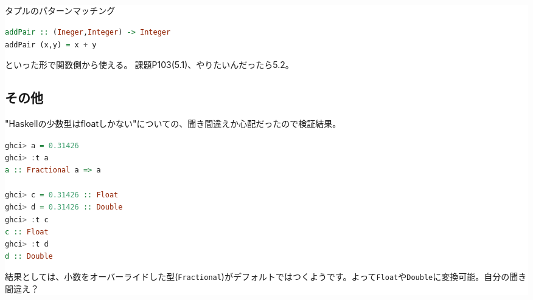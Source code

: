 タプルのパターンマッチング
```haskell
addPair :: (Ineger,Integer) -> Integer
addPair (x,y) = x + y
```
といった形で関数側から使える。
課題P103(5.1)、やりたいんだったら5.2。

## その他

<div id="section1">

"Haskellの少数型はfloatしかない"についての、聞き間違えか心配だったので検証結果。
```haskell
ghci> a = 0.31426
ghci> :t a
a :: Fractional a => a

ghci> c = 0.31426 :: Float
ghci> d = 0.31426 :: Double
ghci> :t c
c :: Float
ghci> :t d
d :: Double
```

結果としては、小数をオーバーライドした型(`Fractional`)がデフォルトではつくようです。よって`Float`や`Double`に変換可能。自分の聞き間違え？
</div>